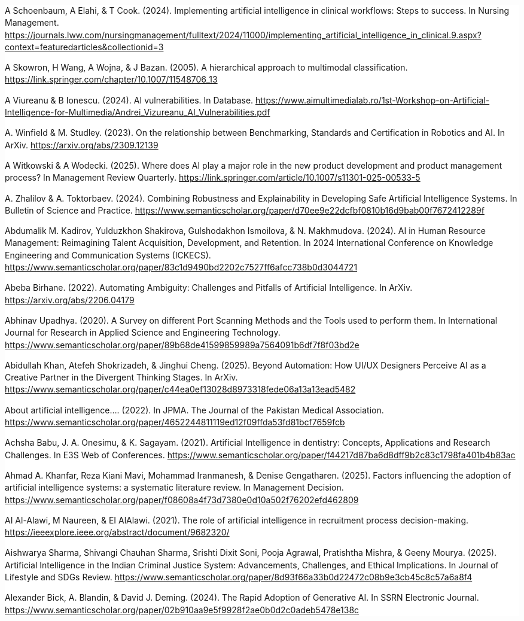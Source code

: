 A Schoenbaum, A Elahi, & T Cook. (2024). Implementing artificial intelligence in clinical workflows: Steps to success. In Nursing Management. https://journals.lww.com/nursingmanagement/fulltext/2024/11000/implementing_artificial_intelligence_in_clinical.9.aspx?context=featuredarticles&collectionid=3

A Skowron, H Wang, A Wojna, & J Bazan. (2005). A hierarchical approach to multimodal classification. https://link.springer.com/chapter/10.1007/11548706_13

A Viureanu & B Ionescu. (2024). AI vulnerabilities. In Database. https://www.aimultimedialab.ro/1st-Workshop-on-Artificial-Intelligence-for-Multimedia/Andrei_Vizureanu_AI_Vulnerabilities.pdf

A. Winfield & M. Studley. (2023). On the relationship between Benchmarking, Standards and Certification in Robotics and AI. In ArXiv. https://arxiv.org/abs/2309.12139

A Witkowski & A Wodecki. (2025). Where does AI play a major role in the new product development and product management process? In Management Review Quarterly. https://link.springer.com/article/10.1007/s11301-025-00533-5

A. Zhalilov & A. Toktorbaev. (2024). Combining Robustness and Explainability in Developing Safe Artificial Intelligence Systems. In Bulletin of Science and Practice. https://www.semanticscholar.org/paper/d70ee9e22dcfbf0810b16d9bab00f7672412289f

Abdumalik M. Kadirov, Yulduzkhon Shakirova, Gulshodakhon Ismoilova, & N. Makhmudova. (2024). AI in Human Resource Management: Reimagining Talent Acquisition, Development, and Retention. In 2024 International Conference on Knowledge Engineering and Communication Systems (ICKECS). https://www.semanticscholar.org/paper/83c1d9490bd2202c7527ff6afcc738b0d3044721

Abeba Birhane. (2022). Automating Ambiguity: Challenges and Pitfalls of Artificial Intelligence. In ArXiv. https://arxiv.org/abs/2206.04179

Abhinav Upadhya. (2020). A Survey on different Port Scanning Methods and the Tools used to perform them. In International Journal for Research in Applied Science and Engineering Technology. https://www.semanticscholar.org/paper/89b68de41599859989a7564091b6df7f8f03bd2e

Abidullah Khan, Atefeh Shokrizadeh, & Jinghui Cheng. (2025). Beyond Automation: How UI/UX Designers Perceive AI as a Creative Partner in the Divergent Thinking Stages. In ArXiv. https://www.semanticscholar.org/paper/c44ea0ef13028d8973318fede06a13a13ead5482

About artificial intelligence…. (2022). In JPMA. The Journal of the Pakistan Medical Association. https://www.semanticscholar.org/paper/4652244811119ed12f09ffda53fd81bcf7659fcb

Achsha Babu, J. A. Onesimu, & K. Sagayam. (2021). Artificial Intelligence in dentistry: Concepts, Applications and Research Challenges. In E3S Web of Conferences. https://www.semanticscholar.org/paper/f44217d87ba6d8dff9b2c83c1798fa401b4b83ac

Ahmad A. Khanfar, Reza Kiani Mavi, Mohammad Iranmanesh, & Denise Gengatharen. (2025). Factors influencing the adoption of artificial intelligence systems: a systematic literature review. In Management Decision. https://www.semanticscholar.org/paper/f08608a4f73d7380e0d10a502f76202efd462809

AI Al-Alawi, M Naureen, & EI AlAlawi. (2021). The role of artificial intelligence in recruitment process decision-making. https://ieeexplore.ieee.org/abstract/document/9682320/

Aishwarya Sharma, Shivangi Chauhan Sharma, Srishti Dixit Soni, Pooja Agrawal, Pratishtha Mishra, & Geeny Mourya. (2025). Artificial Intelligence in the Indian Criminal Justice System: Advancements, Challenges, and Ethical Implications. In Journal of Lifestyle and SDGs Review. https://www.semanticscholar.org/paper/8d93f66a33b0d22472c08b9e3cb45c8c57a6a8f4

Alexander Bick, A. Blandin, & David J. Deming. (2024). The Rapid Adoption of Generative AI. In SSRN Electronic Journal. https://www.semanticscholar.org/paper/02b910aa9e5f9928f2ae0b0d2c0adeb5478e138c
